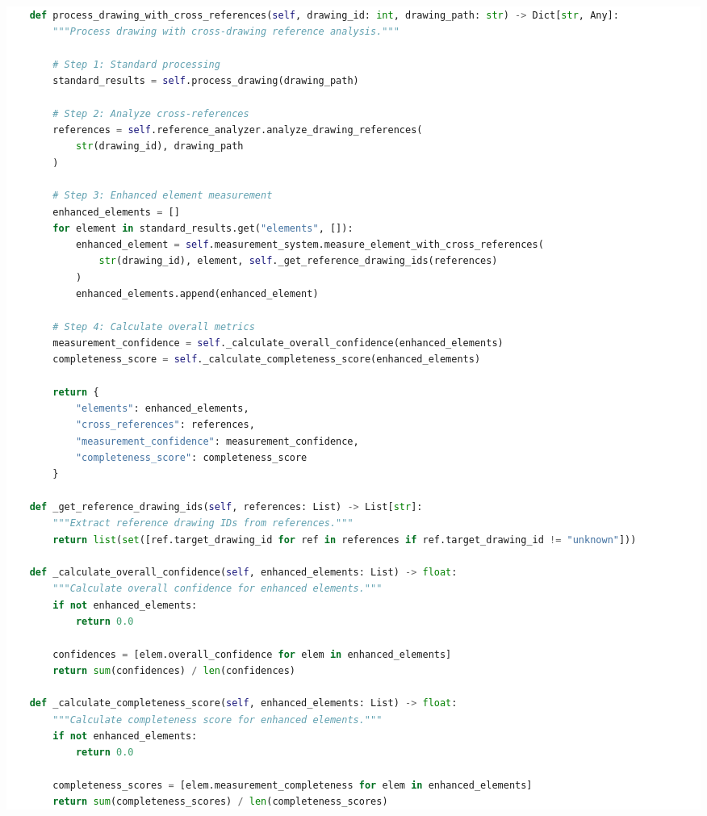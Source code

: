 ```python
    def process_drawing_with_cross_references(self, drawing_id: int, drawing_path: str) -> Dict[str, Any]:
        """Process drawing with cross-drawing reference analysis."""
        
        # Step 1: Standard processing
        standard_results = self.process_drawing(drawing_path)
        
        # Step 2: Analyze cross-references
        references = self.reference_analyzer.analyze_drawing_references(
            str(drawing_id), drawing_path
        )
        
        # Step 3: Enhanced element measurement
        enhanced_elements = []
        for element in standard_results.get("elements", []):
            enhanced_element = self.measurement_system.measure_element_with_cross_references(
                str(drawing_id), element, self._get_reference_drawing_ids(references)
            )
            enhanced_elements.append(enhanced_element)
        
        # Step 4: Calculate overall metrics
        measurement_confidence = self._calculate_overall_confidence(enhanced_elements)
        completeness_score = self._calculate_completeness_score(enhanced_elements)
        
        return {
            "elements": enhanced_elements,
            "cross_references": references,
            "measurement_confidence": measurement_confidence,
            "completeness_score": completeness_score
        }
    
    def _get_reference_drawing_ids(self, references: List) -> List[str]:
        """Extract reference drawing IDs from references."""
        return list(set([ref.target_drawing_id for ref in references if ref.target_drawing_id != "unknown"]))
    
    def _calculate_overall_confidence(self, enhanced_elements: List) -> float:
        """Calculate overall confidence for enhanced elements."""
        if not enhanced_elements:
            return 0.0
        
        confidences = [elem.overall_confidence for elem in enhanced_elements]
        return sum(confidences) / len(confidences)
    
    def _calculate_completeness_score(self, enhanced_elements: List) -> float:
        """Calculate completeness score for enhanced elements."""
        if not enhanced_elements:
            return 0.0
        
        completeness_scores = [elem.measurement_completeness for elem in enhanced_elements]
        return sum(completeness_scores) / len(completeness_scores)
```
